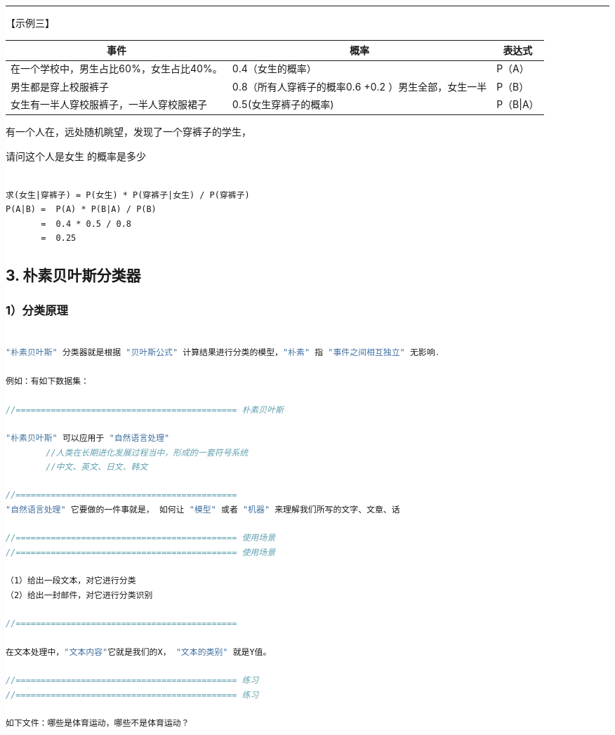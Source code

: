 

-----



【示例三】

| 事件                                     | 概率                                                 | 表达式    |
| ---------------------------------------- | ---------------------------------------------------- | --------- |
| 在一个学校中，男生占比60%，女生占比40%。 | 0.4（女生的概率）                                    | P（A）    |
| 男生都是穿上校服裤子                     | 0.8（所有人穿裤子的概率0.6 +0.2 ）男生全部，女生一半 | P（B）    |
| 女生有一半人穿校服裤子，一半人穿校服裙子 | 0.5(女生穿裤子的概率)                                | P（B\|A） |

有一个人在，远处随机眺望，发现了一个穿裤子的学生，

请问这个人是女生 的概率是多少

```

求(女生|穿裤子) = P(女生) * P(穿裤子|女生) / P(穿裤子)
P(A|B) =  P(A) * P(B|A) / P(B)
	   =  0.4 * 0.5 / 0.8
	   =  0.25

```








## 3. 朴素贝叶斯分类器

### 1）分类原理



```javascript

"朴素贝叶斯" 分类器就是根据 "贝叶斯公式" 计算结果进行分类的模型，"朴素" 指 "事件之间相互独立" 无影响. 

例如：有如下数据集：

//============================================ 朴素贝叶斯

"朴素贝叶斯" 可以应用于 "自然语言处理"
		//人类在长期进化发展过程当中，形成的一套符号系统
		//中文、英文、日文、韩文

//============================================
"自然语言处理" 它要做的一件事就是， 如何让 "模型" 或者 "机器" 来理解我们所写的文字、文章、话

//============================================ 使用场景
//============================================ 使用场景

（1）给出一段文本，对它进行分类
（2）给出一封邮件，对它进行分类识别

//============================================ 

在文本处理中，"文本内容"它就是我们的X， "文本的类别" 就是Y值。

//============================================ 练习
//============================================ 练习

如下文件：哪些是体育运动，哪些不是体育运动？

```